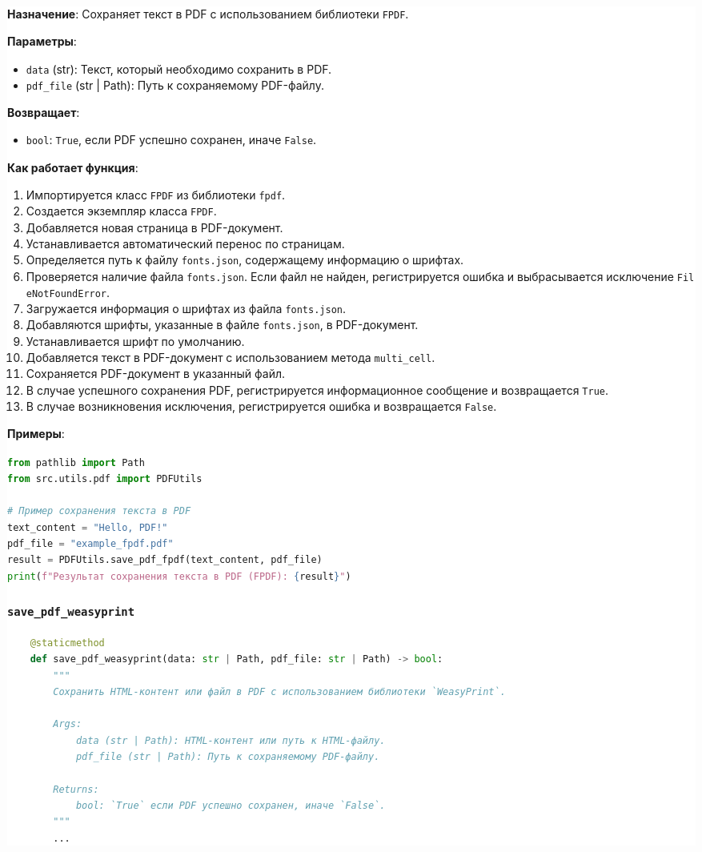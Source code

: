 **Назначение**: Сохраняет текст в PDF с использованием библиотеки `FPDF`.

**Параметры**:
- `data` (str): Текст, который необходимо сохранить в PDF.
- `pdf_file` (str | Path): Путь к сохраняемому PDF-файлу.

**Возвращает**:
- `bool`: `True`, если PDF успешно сохранен, иначе `False`.

**Как работает функция**:
1. Импортируется класс `FPDF` из библиотеки `fpdf`.
2. Создается экземпляр класса `FPDF`.
3. Добавляется новая страница в PDF-документ.
4. Устанавливается автоматический перенос по страницам.
5. Определяется путь к файлу `fonts.json`, содержащему информацию о шрифтах.
6. Проверяется наличие файла `fonts.json`. Если файл не найден, регистрируется ошибка и выбрасывается исключение `FileNotFoundError`.
7. Загружается информация о шрифтах из файла `fonts.json`.
8. Добавляются шрифты, указанные в файле `fonts.json`, в PDF-документ.
9. Устанавливается шрифт по умолчанию.
10. Добавляется текст в PDF-документ с использованием метода `multi_cell`.
11. Сохраняется PDF-документ в указанный файл.
12. В случае успешного сохранения PDF, регистрируется информационное сообщение и возвращается `True`.
13. В случае возникновения исключения, регистрируется ошибка и возвращается `False`.

**Примеры**:

```python
from pathlib import Path
from src.utils.pdf import PDFUtils

# Пример сохранения текста в PDF
text_content = "Hello, PDF!"
pdf_file = "example_fpdf.pdf"
result = PDFUtils.save_pdf_fpdf(text_content, pdf_file)
print(f"Результат сохранения текста в PDF (FPDF): {result}")
```

### `save_pdf_weasyprint`

```python
    @staticmethod
    def save_pdf_weasyprint(data: str | Path, pdf_file: str | Path) -> bool:
        """
        Сохранить HTML-контент или файл в PDF с использованием библиотеки `WeasyPrint`.

        Args:
            data (str | Path): HTML-контент или путь к HTML-файлу.
            pdf_file (str | Path): Путь к сохраняемому PDF-файлу.

        Returns:
            bool: `True` если PDF успешно сохранен, иначе `False`.
        """
        ...
```
